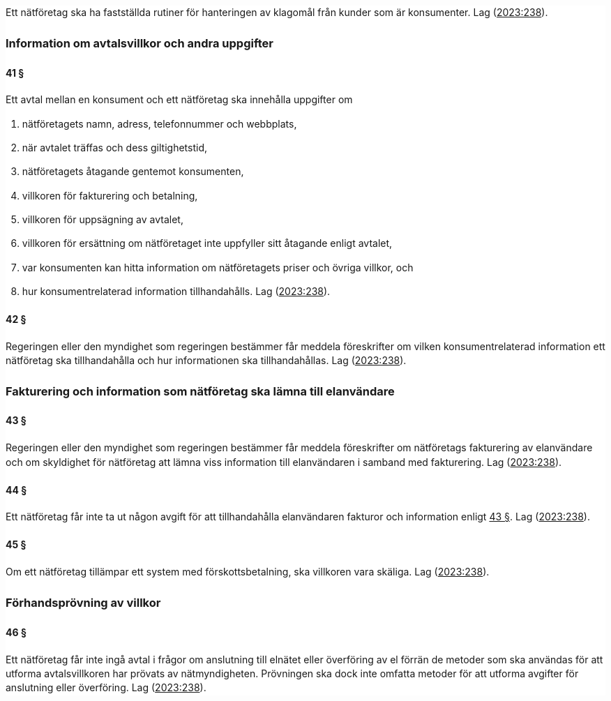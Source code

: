Ett nätföretag ska ha fastställda rutiner för hanteringen av klagomål från kunder som är konsumenter. Lag ([2023:238](https://selex.se/eli/sfs/2023/238)).

### Information om avtalsvillkor och andra uppgifter

#### 41 §

Ett avtal mellan en konsument och ett nätföretag ska innehålla uppgifter om

1. nätföretagets namn, adress, telefonnummer och webbplats,

2. när avtalet träffas och dess giltighetstid,

3. nätföretagets åtagande gentemot konsumenten,

4. villkoren för fakturering och betalning,

5. villkoren för uppsägning av avtalet,

6. villkoren för ersättning om nätföretaget inte uppfyller sitt åtagande enligt avtalet,

7. var konsumenten kan hitta information om nätföretagets priser och övriga villkor, och

8. hur konsumentrelaterad information tillhandahålls. Lag ([2023:238](https://selex.se/eli/sfs/2023/238)).

#### 42 §

Regeringen eller den myndighet som regeringen bestämmer får meddela föreskrifter om vilken konsumentrelaterad information ett nätföretag ska tillhandahålla och hur informationen ska tillhandahållas. Lag ([2023:238](https://selex.se/eli/sfs/2023/238)).

### Fakturering och information som nätföretag ska lämna till elanvändare

#### 43 §

Regeringen eller den myndighet som regeringen bestämmer får meddela föreskrifter om nätföretags fakturering av elanvändare och om skyldighet för nätföretag att lämna viss information till elanvändaren i samband med fakturering. Lag ([2023:238](https://selex.se/eli/sfs/2023/238)).

#### 44 §

Ett nätföretag får inte ta ut någon avgift för att tillhandahålla elanvändaren fakturor och information enligt [43 §](#kap4.43). Lag ([2023:238](https://selex.se/eli/sfs/2023/238)).

#### 45 §

Om ett nätföretag tillämpar ett system med förskottsbetalning, ska villkoren vara skäliga. Lag ([2023:238](https://selex.se/eli/sfs/2023/238)).

### Förhandsprövning av villkor

#### 46 §

Ett nätföretag får inte ingå avtal i frågor om anslutning till elnätet eller överföring av el förrän de metoder som ska användas för att utforma avtalsvillkoren har prövats av nätmyndigheten. Prövningen ska dock inte omfatta metoder för att utforma avgifter för anslutning eller överföring. Lag ([2023:238](https://selex.se/eli/sfs/2023/238)).
